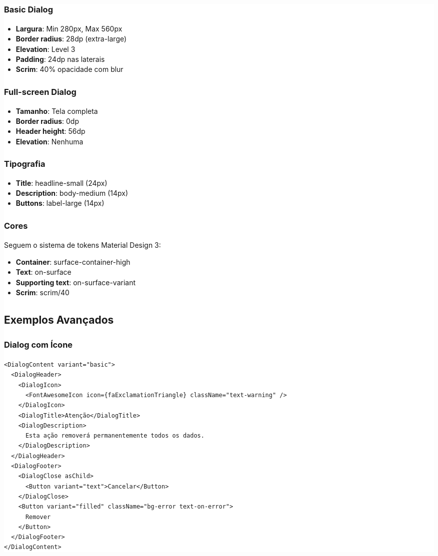 ### Basic Dialog

- **Largura**: Min 280px, Max 560px
- **Border radius**: 28dp (extra-large)
- **Elevation**: Level 3
- **Padding**: 24dp nas laterais
- **Scrim**: 40% opacidade com blur

### Full-screen Dialog

- **Tamanho**: Tela completa
- **Border radius**: 0dp
- **Header height**: 56dp
- **Elevation**: Nenhuma

### Tipografia

- **Title**: headline-small (24px)
- **Description**: body-medium (14px)
- **Buttons**: label-large (14px)

### Cores

Seguem o sistema de tokens Material Design 3:

- **Container**: surface-container-high
- **Text**: on-surface
- **Supporting text**: on-surface-variant
- **Scrim**: scrim/40

## Exemplos Avançados

### Dialog com Ícone

```tsx
<DialogContent variant="basic">
  <DialogHeader>
    <DialogIcon>
      <FontAwesomeIcon icon={faExclamationTriangle} className="text-warning" />
    </DialogIcon>
    <DialogTitle>Atenção</DialogTitle>
    <DialogDescription>
      Esta ação removerá permanentemente todos os dados.
    </DialogDescription>
  </DialogHeader>
  <DialogFooter>
    <DialogClose asChild>
      <Button variant="text">Cancelar</Button>
    </DialogClose>
    <Button variant="filled" className="bg-error text-on-error">
      Remover
    </Button>
  </DialogFooter>
</DialogContent>
```
